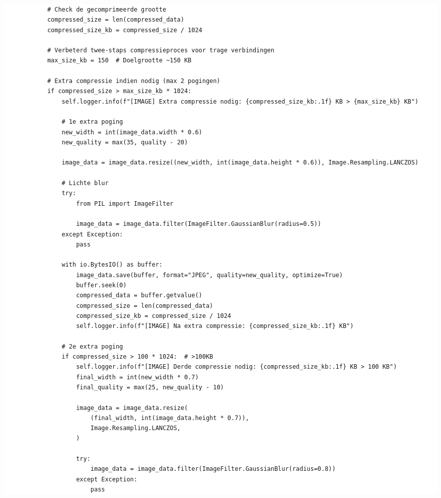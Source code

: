                 # Check de gecomprimeerde grootte
                compressed_size = len(compressed_data)
                compressed_size_kb = compressed_size / 1024

                # Verbeterd twee-staps compressieproces voor trage verbindingen
                max_size_kb = 150  # Doelgrootte ~150 KB

                # Extra compressie indien nodig (max 2 pogingen)
                if compressed_size > max_size_kb * 1024:
                    self.logger.info(f"[IMAGE] Extra compressie nodig: {compressed_size_kb:.1f} KB > {max_size_kb} KB")

                    # 1e extra poging
                    new_width = int(image_data.width * 0.6)
                    new_quality = max(35, quality - 20)

                    image_data = image_data.resize((new_width, int(image_data.height * 0.6)), Image.Resampling.LANCZOS)

                    # Lichte blur
                    try:
                        from PIL import ImageFilter

                        image_data = image_data.filter(ImageFilter.GaussianBlur(radius=0.5))
                    except Exception:
                        pass

                    with io.BytesIO() as buffer:
                        image_data.save(buffer, format="JPEG", quality=new_quality, optimize=True)
                        buffer.seek(0)
                        compressed_data = buffer.getvalue()
                        compressed_size = len(compressed_data)
                        compressed_size_kb = compressed_size / 1024
                        self.logger.info(f"[IMAGE] Na extra compressie: {compressed_size_kb:.1f} KB")

                    # 2e extra poging
                    if compressed_size > 100 * 1024:  # >100KB
                        self.logger.info(f"[IMAGE] Derde compressie nodig: {compressed_size_kb:.1f} KB > 100 KB")
                        final_width = int(new_width * 0.7)
                        final_quality = max(25, new_quality - 10)

                        image_data = image_data.resize(
                            (final_width, int(image_data.height * 0.7)),
                            Image.Resampling.LANCZOS,
                        )

                        try:
                            image_data = image_data.filter(ImageFilter.GaussianBlur(radius=0.8))
                        except Exception:
                            pass
